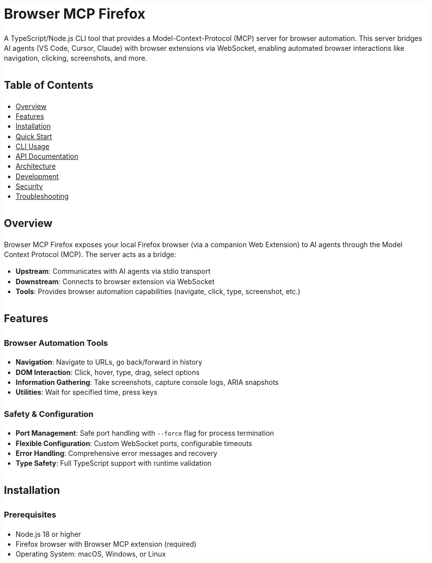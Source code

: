 # Browser MCP Firefox

A TypeScript/Node.js CLI tool that provides a Model-Context-Protocol (MCP) server for browser automation. This server bridges AI agents (VS Code, Cursor, Claude) with browser extensions via WebSocket, enabling automated browser interactions like navigation, clicking, screenshots, and more.

## Table of Contents

- [Overview](#overview)
- [Features](#features)
- [Installation](#installation)
- [Quick Start](#quick-start)
- [CLI Usage](#cli-usage)
- [API Documentation](#api-documentation)
- [Architecture](#architecture)
- [Development](#development)
- [Security](#security)
- [Troubleshooting](#troubleshooting)

## Overview

Browser MCP Firefox exposes your local Firefox browser (via a companion Web Extension) to AI agents through the Model Context Protocol (MCP). The server acts as a bridge:

- **Upstream**: Communicates with AI agents via stdio transport
- **Downstream**: Connects to browser extension via WebSocket
- **Tools**: Provides browser automation capabilities (navigate, click, type, screenshot, etc.)

## Features

### Browser Automation Tools
- **Navigation**: Navigate to URLs, go back/forward in history
- **DOM Interaction**: Click, hover, type, drag, select options
- **Information Gathering**: Take screenshots, capture console logs, ARIA snapshots
- **Utilities**: Wait for specified time, press keys

### Safety & Configuration
- **Port Management**: Safe port handling with `--force` flag for process termination
- **Flexible Configuration**: Custom WebSocket ports, configurable timeouts
- **Error Handling**: Comprehensive error messages and recovery
- **Type Safety**: Full TypeScript support with runtime validation

## Installation

### Prerequisites
- Node.js 18 or higher
- Firefox browser with Browser MCP extension (required)
- Operating System: macOS, Windows, or Linux
